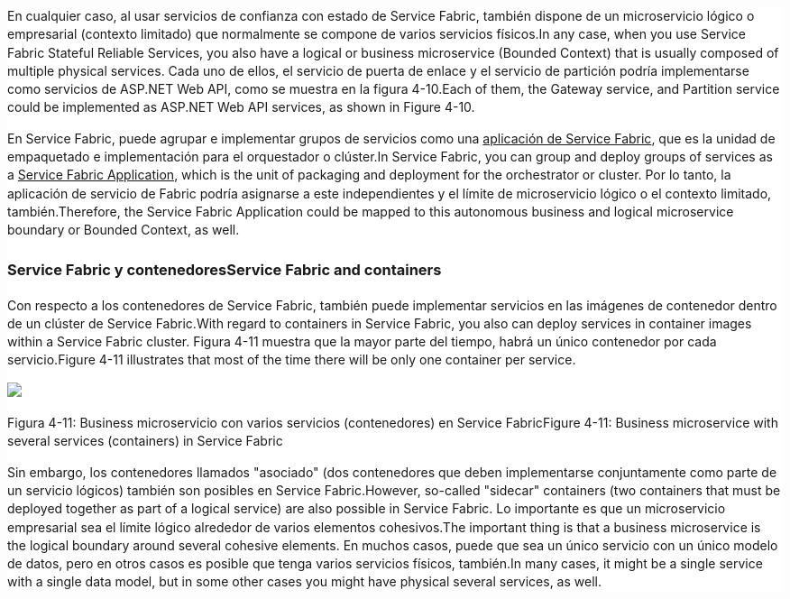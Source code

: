 <span data-ttu-id="6aac4-219">En cualquier caso, al usar servicios de confianza con estado de Service Fabric, también dispone de un microservicio lógico o empresarial (contexto limitado) que normalmente se compone de varios servicios físicos.</span><span class="sxs-lookup"><span data-stu-id="6aac4-219">In any case, when you use Service Fabric Stateful Reliable Services, you also have a logical or business microservice (Bounded Context) that is usually composed of multiple physical services.</span></span> <span data-ttu-id="6aac4-220">Cada uno de ellos, el servicio de puerta de enlace y el servicio de partición podría implementarse como servicios de ASP.NET Web API, como se muestra en la figura 4-10.</span><span class="sxs-lookup"><span data-stu-id="6aac4-220">Each of them, the Gateway service, and Partition service could be implemented as ASP.NET Web API services, as shown in Figure 4-10.</span></span>

<span data-ttu-id="6aac4-221">En Service Fabric, puede agrupar e implementar grupos de servicios como una [aplicación de Service Fabric](https://docs.microsoft.com/azure/service-fabric/service-fabric-application-model), que es la unidad de empaquetado e implementación para el orquestador o clúster.</span><span class="sxs-lookup"><span data-stu-id="6aac4-221">In Service Fabric, you can group and deploy groups of services as a [Service Fabric Application](https://docs.microsoft.com/azure/service-fabric/service-fabric-application-model), which is the unit of packaging and deployment for the orchestrator or cluster.</span></span> <span data-ttu-id="6aac4-222">Por lo tanto, la aplicación de servicio de Fabric podría asignarse a este independientes y el límite de microservicio lógico o el contexto limitado, también.</span><span class="sxs-lookup"><span data-stu-id="6aac4-222">Therefore, the Service Fabric Application could be mapped to this autonomous business and logical microservice boundary or Bounded Context, as well.</span></span>

### <a name="service-fabric-and-containers"></a><span data-ttu-id="6aac4-223">Service Fabric y contenedores</span><span class="sxs-lookup"><span data-stu-id="6aac4-223">Service Fabric and containers</span></span>

<span data-ttu-id="6aac4-224">Con respecto a los contenedores de Service Fabric, también puede implementar servicios en las imágenes de contenedor dentro de un clúster de Service Fabric.</span><span class="sxs-lookup"><span data-stu-id="6aac4-224">With regard to containers in Service Fabric, you also can deploy services in container images within a Service Fabric cluster.</span></span> <span data-ttu-id="6aac4-225">Figura 4-11 muestra que la mayor parte del tiempo, habrá un único contenedor por cada servicio.</span><span class="sxs-lookup"><span data-stu-id="6aac4-225">Figure 4-11 illustrates that most of the time there will be only one container per service.</span></span>

![](./media/image15.png)

<span data-ttu-id="6aac4-226">Figura 4-11: Business microservicio con varios servicios (contenedores) en Service Fabric</span><span class="sxs-lookup"><span data-stu-id="6aac4-226">Figure 4-11: Business microservice with several services (containers) in Service Fabric</span></span>

<span data-ttu-id="6aac4-227">Sin embargo, los contenedores llamados "asociado" (dos contenedores que deben implementarse conjuntamente como parte de un servicio lógicos) también son posibles en Service Fabric.</span><span class="sxs-lookup"><span data-stu-id="6aac4-227">However, so-called "sidecar" containers (two containers that must be deployed together as part of a logical service) are also possible in Service Fabric.</span></span> <span data-ttu-id="6aac4-228">Lo importante es que un microservicio empresarial sea el límite lógico alrededor de varios elementos cohesivos.</span><span class="sxs-lookup"><span data-stu-id="6aac4-228">The important thing is that a business microservice is the logical boundary around several cohesive elements.</span></span> <span data-ttu-id="6aac4-229">En muchos casos, puede que sea un único servicio con un único modelo de datos, pero en otros casos es posible que tenga varios servicios físicos, también.</span><span class="sxs-lookup"><span data-stu-id="6aac4-229">In many cases, it might be a single service with a single data model, but in some other cases you might have physical several services, as well.</span></span>
